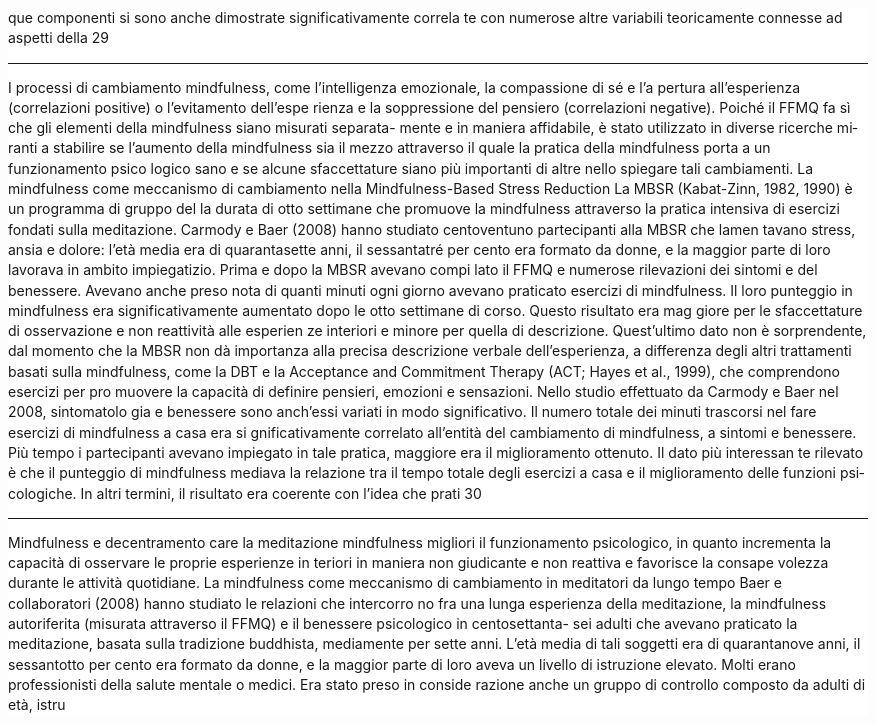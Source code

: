 que componenti si sono anche dimostrate significativamente correla­
te con numerose altre variabili teoricamente connesse ad aspetti della 
29

---

I processi di cambiamento
mindfulness, come l’intelligenza emozionale, la compassione di sé e l’a­
pertura all’esperienza (correlazioni positive) o l’evitamento dell’espe­
rienza e la soppressione del pensiero (correlazioni negative). Poiché il 
FFMQ fa sì che gli elementi della mindfulness siano misurati separata- 
mente e in maniera affidabile, è stato utilizzato in diverse ricerche mi­
ranti a stabilire se l’aumento della mindfulness sia il mezzo attraverso 
il quale la pratica della mindfulness porta a un funzionamento psico­
logico sano e se alcune sfaccettature siano più importanti di altre nello 
spiegare tali cambiamenti.
La mindfulness come meccanismo di cambiamento 
nella Mindfulness-Based Stress Reduction
La MBSR (Kabat-Zinn, 1982, 1990) è un programma di gruppo del­
la durata di otto settimane che promuove la mindfulness attraverso la 
pratica intensiva di esercizi fondati sulla meditazione. Carmody e Baer 
(2008) hanno studiato centoventuno partecipanti alla MBSR che lamen­
tavano stress, ansia e dolore: l’età media era di quarantasette anni, il 
sessantatré per cento era formato da donne, e la maggior parte di loro 
lavorava in ambito impiegatizio. Prima e dopo la MBSR avevano compi­
lato il FFMQ e numerose rilevazioni dei sintomi e del benessere. Avevano 
anche preso nota di quanti minuti ogni giorno avevano praticato esercizi 
di mindfulness. Il loro punteggio in mindfulness era significativamente 
aumentato dopo le otto settimane di corso. Questo risultato era mag­
giore per le sfaccettature di osservazione e non reattività alle esperien­
ze interiori e minore per quella di descrizione. Quest’ultimo dato non è 
sorprendente, dal momento che la MBSR non dà importanza alla precisa 
descrizione verbale dell’esperienza, a differenza degli altri trattamenti 
basati sulla mindfulness, come la DBT e la Acceptance and Commitment 
Therapy (ACT; Hayes et al., 1999), che comprendono esercizi per pro­
muovere la capacità di definire pensieri, emozioni e sensazioni.
Nello studio effettuato da Carmody e Baer nel 2008, sintomatolo­
gia e benessere sono anch’essi variati in modo significativo. Il numero 
totale dei minuti trascorsi nel fare esercizi di mindfulness a casa era si­
gnificativamente correlato all’entità del cambiamento di mindfulness, a 
sintomi e benessere. Più tempo i partecipanti avevano impiegato in tale 
pratica, maggiore era il miglioramento ottenuto. Il dato più interessan­
te rilevato è che il punteggio di mindfulness mediava la relazione tra il 
tempo totale degli esercizi a casa e il miglioramento delle funzioni psi­
cologiche. In altri termini, il risultato era coerente con l’idea che prati­
30

---

Mindfulness e decentramento
care la meditazione mindfulness migliori il funzionamento psicologico, 
in quanto incrementa la capacità di osservare le proprie esperienze in­
teriori in maniera non giudicante e non reattiva e favorisce la consape­
volezza durante le attività quotidiane.
La mindfulness come meccanismo di cambiamento 
in meditatori da lungo tempo
Baer e collaboratori (2008) hanno studiato le relazioni che intercorro­
no fra una lunga esperienza della meditazione, la mindfulness autoriferita 
(misurata attraverso il FFMQ) e il benessere psicologico in centosettanta- 
sei adulti che avevano praticato la meditazione, basata sulla tradizione 
buddhista, mediamente per sette anni. L’età media di tali soggetti era di 
quarantanove anni, il sessantotto per cento era formato da donne, e la 
maggior parte di loro aveva un livello di istruzione elevato. Molti erano 
professionisti della salute mentale o medici. Era stato preso in conside­
razione anche un gruppo di controllo composto da adulti di età, istru­
